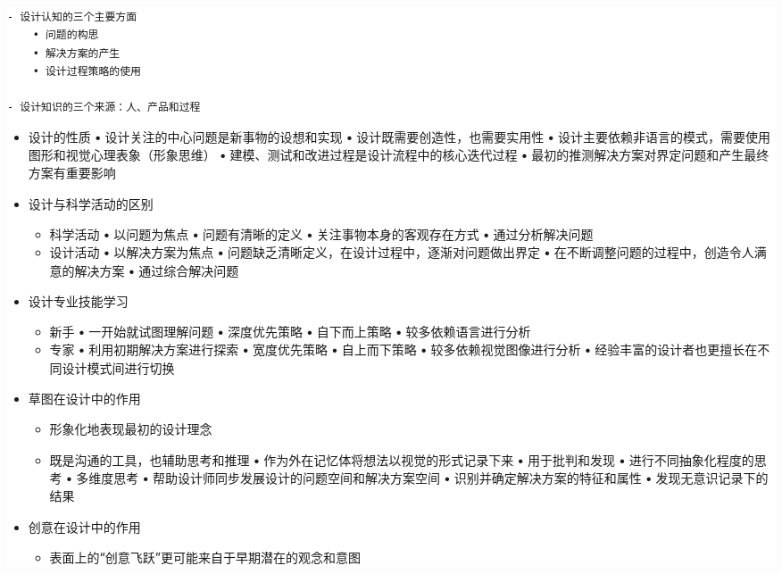     - 设计认知的三个主要方面
        • 问题的构思
        • 解决方案的产生
        • 设计过程策略的使用

    - 设计知识的三个来源：人、产品和过程  

- 设计的性质
    • 设计关注的中心问题是新事物的设想和实现
    • 设计既需要创造性，也需要实用性
    • 设计主要依赖非语言的模式，需要使用图形和视觉心理表象（形象思维）
    • 建模、测试和改进过程是设计流程中的核心迭代过程
    • 最初的推测解决方案对界定问题和产生最终方案有重要影响  

- 设计与科学活动的区别
    - 科学活动
        • 以问题为焦点
        • 问题有清晰的定义
        • 关注事物本身的客观存在方式
        • 通过分析解决问题
    - 设计活动
        • 以解决方案为焦点
        • 问题缺乏清晰定义，在设计过程中，逐渐对问题做出界定
        • 在不断调整问题的过程中，创造令人满意的解决方案
        • 通过综合解决问题  

- 设计专业技能学习
    - 新手
        • 一开始就试图理解问题
        • 深度优先策略
        • 自下而上策略
        • 较多依赖语言进行分析
    - 专家
        • 利用初期解决方案进行探索
        • 宽度优先策略
        • 自上而下策略
        • 较多依赖视觉图像进行分析
        • 经验丰富的设计者也更擅长在不同设计模式间进行切换  

- 草图在设计中的作用

    - 形象化地表现最初的设计理念

    - 既是沟通的工具，也辅助思考和推理
        • 作为外在记忆体将想法以视觉的形式记录下来
        • 用于批判和发现
        • 进行不同抽象化程度的思考
        • 多维度思考
        • 帮助设计师同步发展设计的问题空间和解决方案空间
        • 识别并确定解决方案的特征和属性
        • 发现无意识记录下的结果  

- 创意在设计中的作用

    - 表面上的“创意飞跃”更可能来自于早期潜在的观念和意图
